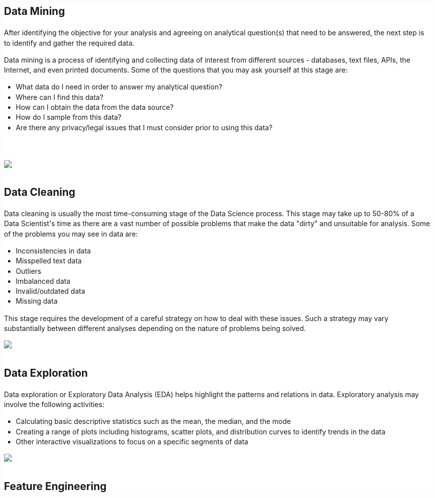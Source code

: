 ## Data Mining

After identifying the objective for your analysis and agreeing on analytical question(s) that need to be answered, the next step is to identify and gather the required data. 

Data mining is a process of identifying and collecting data of interest from different sources - databases, text files, APIs, the Internet, and even printed documents. Some of the questions that you may ask yourself at this stage are:

* What data do I need in order to answer my analytical question?
* Where can I find this data?
* How can I obtain the data from the data source?
* How do I sample from this data?
* Are there any privacy/legal issues that I must consider prior to using this data?
<br>
<br>
<img src='https://raw.githubusercontent.com/FS-HSBC/dsc-the-data-science-process/master/images/image_datamining.png' width="650">
<br>

## Data Cleaning

Data cleaning is usually the most time-consuming stage of the Data Science process. This stage may take up to 50-80% of a Data Scientist's time as there are a vast number of possible problems that make the data "dirty" and unsuitable for analysis. Some of the problems you may see in data are:

* Inconsistencies in data
* Misspelled text data
* Outliers
* Imbalanced data
* Invalid/outdated data
* Missing data

This stage requires the development of a careful strategy on how to deal with these issues. Such a strategy may vary substantially between different analyses depending on the nature of problems being solved. 

<img src='https://raw.githubusercontent.com/FS-HSBC/dsc-the-data-science-process/master/images/image_data_cleaning_corrected.png' width="600">

## Data Exploration

Data exploration or Exploratory Data Analysis (EDA) helps highlight the patterns and relations in data. Exploratory analysis may involve the following activities:

* Calculating basic descriptive statistics such as the mean, the median, and the mode
* Creating a range of plots including histograms, scatter plots, and distribution curves to identify trends in the data
* Other interactive visualizations to focus on a specific segments of data 

<img src='https://raw.githubusercontent.com/FS-HSBC/dsc-the-data-science-process/master/images/image_exploration.png' width="500">


## Feature Engineering
